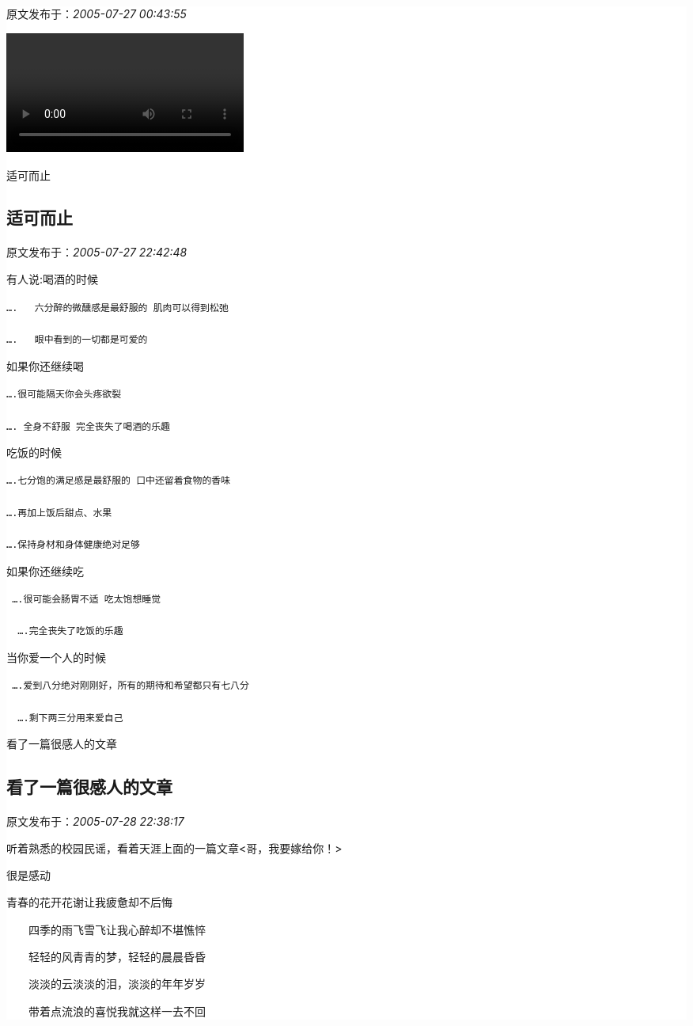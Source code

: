  原文发布于：*2005-07-27 00:43:55*

![爱有天意](http&#58;//www.sonyejin.org/video/fd/tm/org_97.wmv)


适可而止
## 适可而止

 原文发布于：*2005-07-27 22:42:48*

有人说&#58;喝酒的时候

    ….   六分醉的微醺感是最舒服的 肌肉可以得到松弛

    ….   眼中看到的一切都是可爱的

 如果你还继续喝

    ….很可能隔天你会头疼欲裂

    …. 全身不舒服 完全丧失了喝酒的乐趣

吃饭的时候

    ….七分饱的满足感是最舒服的 口中还留着食物的香味

    ….再加上饭后甜点、水果

    ….保持身材和身体健康绝对足够

 如果你还继续吃

     ….很可能会肠胃不适 吃太饱想睡觉

      ….完全丧失了吃饭的乐趣

 当你爱一个人的时候

     ….爱到八分绝对刚刚好，所有的期待和希望都只有七八分

      ….剩下两三分用来爱自己　


看了一篇很感人的文章
## 看了一篇很感人的文章

 原文发布于：*2005-07-28 22:38:17*

听着熟悉的校园民谣，看着天涯上面的一篇文章<哥，我要嫁给你！>

很是感动

青春的花开花谢让我疲惫却不后悔

　　四季的雨飞雪飞让我心醉却不堪憔悴

　　轻轻的风青青的梦，轻轻的晨晨昏昏

　　淡淡的云淡淡的泪，淡淡的年年岁岁

　　带着点流浪的喜悦我就这样一去不回
